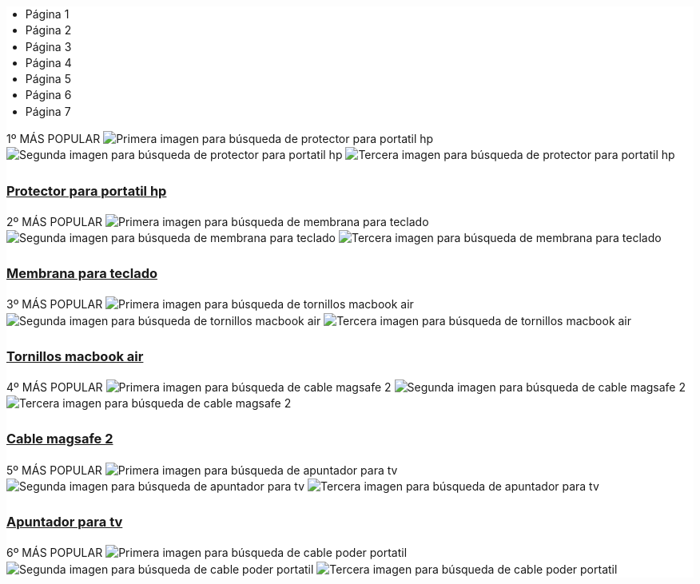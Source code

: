   * Página 1
  * Página 2
  * Página 3
  * Página 4
  * Página 5
  * Página 6
  * Página 7


1º MÁS POPULAR
![Primera imagen para búsqueda de protector para portatil hp](https://http2.mlstatic.com/D_613238-CBT82789219167_022025-I.webp)
![Segunda imagen para búsqueda de protector para portatil hp](https://http2.mlstatic.com/D_624338-CBT83450498123_032025-I.webp)
![Tercera imagen para búsqueda de protector para portatil hp](https://http2.mlstatic.com/D_624666-CBT75638276542_042024-I.webp)
### [Protector para portatil hp](https://listado.mercadolibre.com.co/protector-para-portatil-hp#trends_tracking_id=7ae7b44c-cc1c-4267-8ee6-5699853eea1b&component_id=MOST_POPULAR)
2º MÁS POPULAR
![Primera imagen para búsqueda de membrana para teclado](https://http2.mlstatic.com/D_611598-MLU77686189150_072024-O.webp)
![Segunda imagen para búsqueda de membrana para teclado](https://http2.mlstatic.com/D_618439-MCO82305667448_022025-O.webp)
![Tercera imagen para búsqueda de membrana para teclado](https://http2.mlstatic.com/D_631527-MLU72566238748_112023-O.webp)
### [Membrana para teclado](https://listado.mercadolibre.com.co/membrana-para-teclado#trends_tracking_id=7ae7b44c-cc1c-4267-8ee6-5699853eea1b&component_id=MOST_POPULAR)
3º MÁS POPULAR
![Primera imagen para búsqueda de tornillos macbook air](https://http2.mlstatic.com/D_618151-MCO82617921823_022025-I.webp)
![Segunda imagen para búsqueda de tornillos macbook air](https://http2.mlstatic.com/D_618321-MCO75428204642_042024-I.webp)
![Tercera imagen para búsqueda de tornillos macbook air](https://http2.mlstatic.com/D_618488-MCO31539134520_072019-I.webp)
### [Tornillos macbook air](https://listado.mercadolibre.com.co/tornillos-macbook-air#trends_tracking_id=7ae7b44c-cc1c-4267-8ee6-5699853eea1b&component_id=MOST_POPULAR)
4º MÁS POPULAR
![Primera imagen para búsqueda de cable magsafe 2](https://listado.mercadolibre.com.co/computacion/portatiles-accesorios/accesorios-portatiles/#menu=categories)
![Segunda imagen para búsqueda de cable magsafe 2](https://listado.mercadolibre.com.co/computacion/portatiles-accesorios/accesorios-portatiles/#menu=categories)
![Tercera imagen para búsqueda de cable magsafe 2](https://listado.mercadolibre.com.co/computacion/portatiles-accesorios/accesorios-portatiles/#menu=categories)
### [Cable magsafe 2](https://listado.mercadolibre.com.co/cable-magsafe-2#trends_tracking_id=7ae7b44c-cc1c-4267-8ee6-5699853eea1b&component_id=MOST_POPULAR)
5º MÁS POPULAR
![Primera imagen para búsqueda de apuntador para tv](https://listado.mercadolibre.com.co/computacion/portatiles-accesorios/accesorios-portatiles/#menu=categories)
![Segunda imagen para búsqueda de apuntador para tv](https://listado.mercadolibre.com.co/computacion/portatiles-accesorios/accesorios-portatiles/#menu=categories)
![Tercera imagen para búsqueda de apuntador para tv](https://listado.mercadolibre.com.co/computacion/portatiles-accesorios/accesorios-portatiles/#menu=categories)
### [Apuntador para tv](https://listado.mercadolibre.com.co/apuntador-para-tv#trends_tracking_id=7ae7b44c-cc1c-4267-8ee6-5699853eea1b&component_id=MOST_POPULAR)
6º MÁS POPULAR
![Primera imagen para búsqueda de cable poder portatil](https://listado.mercadolibre.com.co/computacion/portatiles-accesorios/accesorios-portatiles/#menu=categories)
![Segunda imagen para búsqueda de cable poder portatil](https://listado.mercadolibre.com.co/computacion/portatiles-accesorios/accesorios-portatiles/#menu=categories)
![Tercera imagen para búsqueda de cable poder portatil](https://listado.mercadolibre.com.co/computacion/portatiles-accesorios/accesorios-portatiles/#menu=categories)